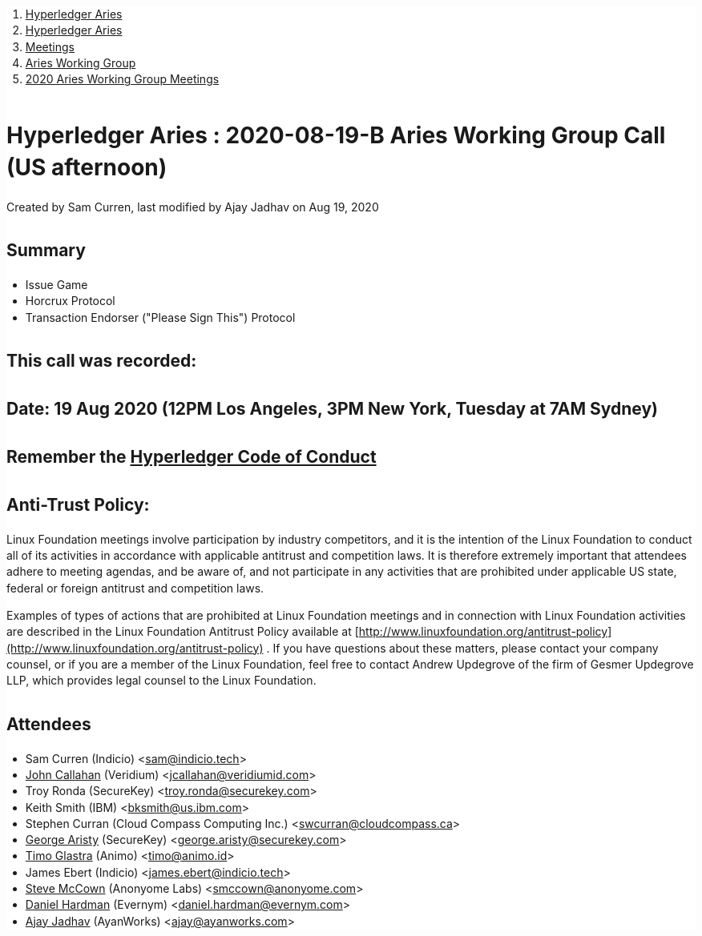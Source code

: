 1. [Hyperledger Aries](index.html)
2. [Hyperledger Aries](Hyperledger-Aries_18481154.html)
3. [Meetings](Meetings_18481222.html)
4. [Aries Working Group](Aries-Working-Group_18481228.html)
5. [2020 Aries Working Group Meetings](2020-Aries-Working-Group-Meetings_18512955.html)

# Hyperledger Aries : 2020-08-19-B Aries Working Group Call (US afternoon)

Created by Sam Curren, last modified by Ajay Jadhav on Aug 19, 2020

## Summary

- Issue Game
- Horcrux Protocol
- Transaction Endorser ("Please Sign This") Protocol

## This call was recorded:

## Date: 19 Aug 2020 (12PM Los Angeles, 3PM New York, Tuesday at 7AM Sydney)

## Remember the [Hyperledger Code of Conduct](https://lf-hyperledger.atlassian.net/wiki/spaces/HYP/pages/19595281/Hyperledger+Code+of+Conduct)

## Anti-Trust Policy:

Linux Foundation meetings involve participation by industry competitors, and it is the intention of the Linux Foundation to conduct all of its activities in accordance with applicable antitrust and competition laws. It is therefore extremely important that attendees adhere to meeting agendas, and be aware of, and not participate in any activities that are prohibited under applicable US state, federal or foreign antitrust and competition laws.

Examples of types of actions that are prohibited at Linux Foundation meetings and in connection with Linux Foundation activities are described in the Linux Foundation Antitrust Policy available at [http://www.linuxfoundation.org/antitrust-policy](http://www.linuxfoundation.org/antitrust-policy) . If you have questions about these matters, please contact your company counsel, or if you are a member of the Linux Foundation, feel free to contact Andrew Updegrove of the firm of Gesmer Updegrove LLP, which provides legal counsel to the Linux Foundation.

## Attendees

- Sam Curren (Indicio) &lt;sam@indicio.tech&gt;
- [John Callahan](https://lf-hyperledger.atlassian.net/wiki/people/557058:c2239682-0ea0-41d1-b3ec-eda3646e7b35?ref=confluence) (Veridium) &lt;jcallahan@veridiumid.com&gt;
- Troy Ronda (SecureKey) &lt;troy.ronda@securekey.com&gt;
- Keith Smith (IBM) &lt;bksmith@us.ibm.com&gt;
- Stephen Curran (Cloud Compass Computing Inc.) &lt;swcurran@cloudcompass.ca&gt;
- [George Aristy](https://lf-hyperledger.atlassian.net/wiki/people/712020:a54e9044-6519-4da3-84ed-b85f302c0029?ref=confluence) (SecureKey) &lt;george.aristy@securekey.com&gt;
- [Timo Glastra](https://lf-hyperledger.atlassian.net/wiki/people/5f64a069a1048d0069073500?ref=confluence) (Animo) &lt;timo@animo.id&gt;
- James Ebert (Indicio) &lt;james.ebert@indicio.tech&gt;
- [Steve McCown](https://lf-hyperledger.atlassian.net/wiki/people/712020:6a16994f-5370-4543-a732-609646e7e665?ref=confluence) (Anonyome Labs) &lt;smccown@anonyome.com&gt;
- [Daniel Hardman](https://lf-hyperledger.atlassian.net/wiki/people/557058:d8f2338c-759d-4e0c-bb47-14386507f414?ref=confluence) (Evernym) &lt;daniel.hardman@evernym.com&gt;
- [Ajay Jadhav](https://lf-hyperledger.atlassian.net/wiki/people/557058:4c9b11a5-2616-4abe-af94-bbc11c984654?ref=confluence) (AyanWorks) &lt;ajay@ayanworks.com&gt;
